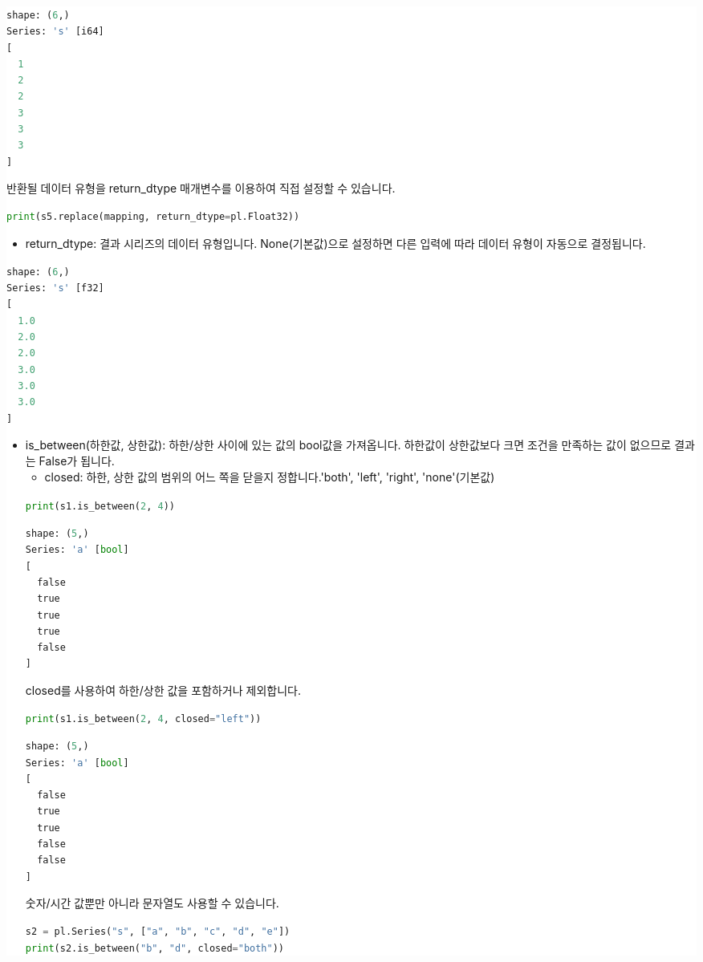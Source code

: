   ```python
  shape: (6,)
  Series: 's' [i64]
  [
  	1
  	2
  	2
  	3
  	3
  	3
  ]
  ```
  반환될 데이터 유형을 return_dtype 매개변수를 이용하여 직접 설정할 수 있습니다.
  ```python
  print(s5.replace(mapping, return_dtype=pl.Float32))
  ```
  - return_dtype: 결과 시리즈의 데이터 유형입니다. None(기본값)으로 설정하면 다른 입력에 따라 데이터 유형이 자동으로 결정됩니다.
  ```python
  shape: (6,)
  Series: 's' [f32]
  [
  	1.0
  	2.0
  	2.0
  	3.0
  	3.0
  	3.0
  ]
  ```
- is_between(하한값, 상한값): 하한/상한 사이에 있는 값의 bool값을 가져옵니다. 하한값이 상한값보다 크면 조건을 만족하는 값이 없으므로 결과는 False가 됩니다.
  - closed: 하한, 상한 값의 범위의 어느 쪽을 닫을지 정합니다.'both', 'left', 'right', 'none'(기본값)
  ```python
  print(s1.is_between(2, 4))
  ```
  ```python
  shape: (5,)
  Series: 'a' [bool]
  [
  	false
  	true
  	true
  	true
  	false
  ]
  ```
  closed를 사용하여 하한/상한 값을 포함하거나 제외합니다.
  ```python
  print(s1.is_between(2, 4, closed="left"))
  ```
  ```python
  shape: (5,)
  Series: 'a' [bool]
  [
  	false
  	true
  	true
  	false
  	false
  ]
  ```
  숫자/시간 값뿐만 아니라 문자열도 사용할 수 있습니다.
  ```python
  s2 = pl.Series("s", ["a", "b", "c", "d", "e"])
  print(s2.is_between("b", "d", closed="both"))
  ```
  ```python
  ```